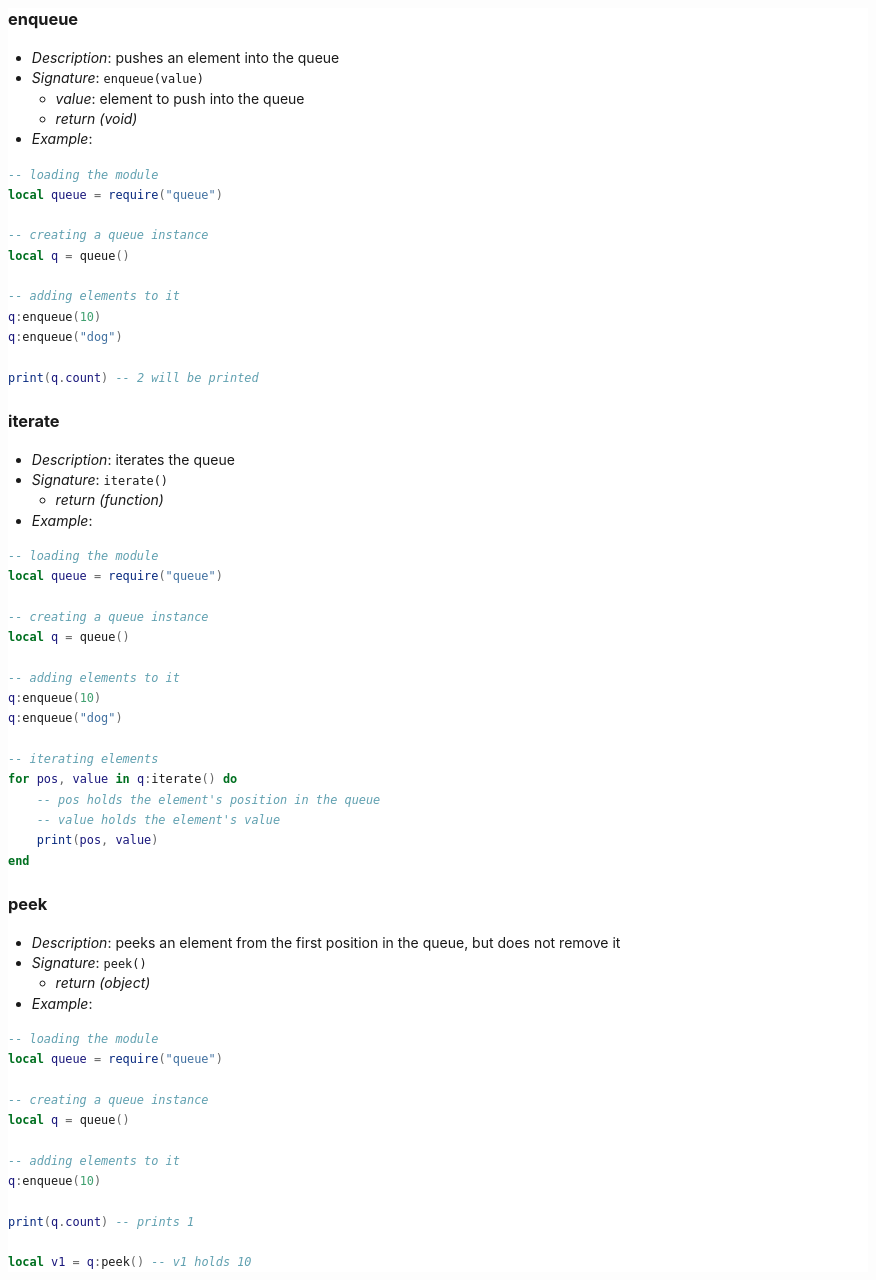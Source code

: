### enqueue

* *Description*: pushes an element into the queue
* *Signature*: ```enqueue(value)```
    * *value*: element to push into the queue
    * *return (void)*
* *Example*:
```lua
-- loading the module
local queue = require("queue")

-- creating a queue instance
local q = queue()

-- adding elements to it
q:enqueue(10)
q:enqueue("dog")

print(q.count) -- 2 will be printed
```

### iterate

* *Description*: iterates the queue
* *Signature*: ```iterate()```
    * *return (function)*
* *Example*:
```lua
-- loading the module
local queue = require("queue")

-- creating a queue instance
local q = queue()

-- adding elements to it
q:enqueue(10)
q:enqueue("dog")

-- iterating elements
for pos, value in q:iterate() do
    -- pos holds the element's position in the queue
    -- value holds the element's value
    print(pos, value)
end
```

### peek

* *Description*: peeks an element from the first position in the queue, but does not remove it
* *Signature*: ```peek()```
    * *return (object)*
* *Example*:
```lua
-- loading the module
local queue = require("queue")

-- creating a queue instance
local q = queue()

-- adding elements to it
q:enqueue(10)

print(q.count) -- prints 1

local v1 = q:peek() -- v1 holds 10
```